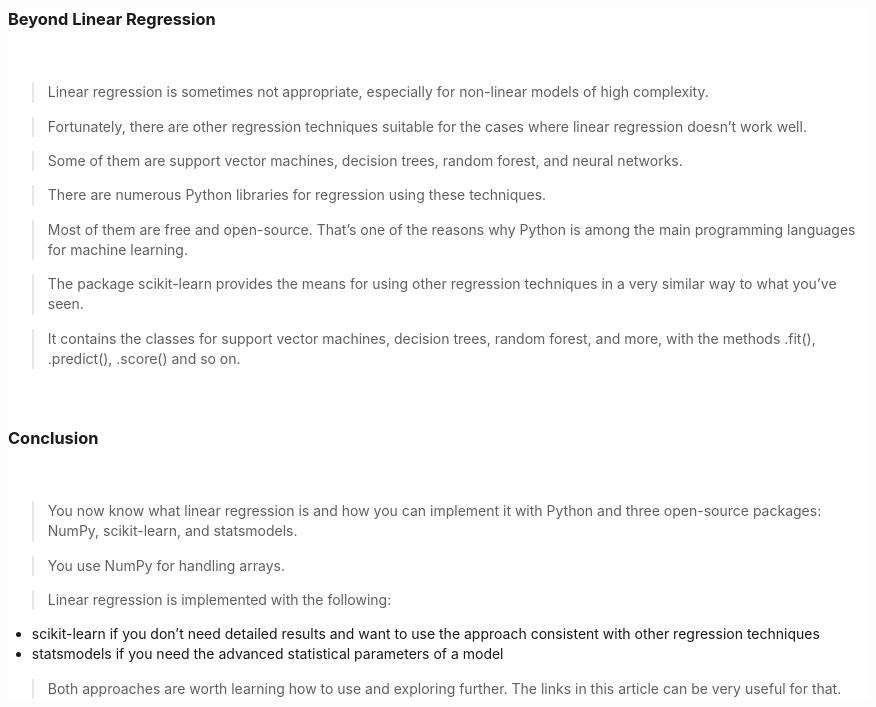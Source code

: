 ### Beyond Linear Regression

<br>

> Linear regression is sometimes not appropriate, especially for non-linear models of high complexity.

> Fortunately, there are other regression techniques suitable for the cases where linear regression doesn’t work well.

> Some of them are support vector machines, decision trees, random forest, and neural networks.

> There are numerous Python libraries for regression using these techniques.

> Most of them are free and open-source. That’s one of the reasons why Python is among the main programming languages for machine learning.

> The package scikit-learn provides the means for using other regression techniques in a very similar way to what you’ve seen.

> It contains the classes for support vector machines, decision trees, random forest, and more, with the methods .fit(), .predict(), .score() and so on.

<br>

### Conclusion

<br>

> You now know what linear regression is and how you can implement it with Python and three open-source packages: NumPy, scikit-learn, and statsmodels.

> You use NumPy for handling arrays.

> Linear regression is implemented with the following:
  - scikit-learn if you don’t need detailed results and want to use the approach consistent with other regression techniques
  - statsmodels if you need the advanced statistical parameters of a model

> Both approaches are worth learning how to use and exploring further. The links in this article can be very useful for that.
